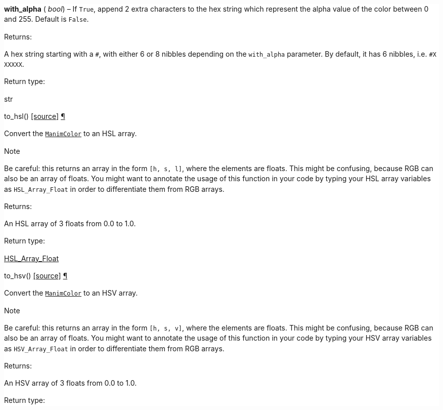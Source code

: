 **with\_alpha** ( _bool_) – If `True`, append 2 extra characters to the hex string which represent the
alpha value of the color between 0 and 255. Default is `False`.

Returns:

A hex string starting with a `#`, with either 6 or 8 nibbles depending on
the `with_alpha` parameter. By default, it has 6 nibbles, i.e. `#XXXXXX`.

Return type:

str

to\_hsl() [\[source\]](https://docs.manim.community/en/stable/_modules/manim/utils/color/core.html#ManimColor.to_hsl) [¶](https://docs.manim.community/en/stable/reference/manim.utils.color.core.ManimColor.html#manim.utils.color.core.ManimColor.to_hsl "Link to this definition")

Convert the [`ManimColor`](https://docs.manim.community/en/stable/reference/manim.utils.color.core.ManimColor.html#manim.utils.color.core.ManimColor "manim.utils.color.core.ManimColor") to an HSL array.

Note

Be careful: this returns an array in the form `[h, s, l]`, where the
elements are floats. This might be confusing, because RGB can also be an array
of floats. You might want to annotate the usage of this function in your code
by typing your HSL array variables as `HSL_Array_Float` in order to
differentiate them from RGB arrays.

Returns:

An HSL array of 3 floats from 0.0 to 1.0.

Return type:

[HSL\_Array\_Float](https://docs.manim.community/en/stable/reference/manim.typing.html#manim.typing.HSL_Array_Float "manim.typing.HSL_Array_Float")

to\_hsv() [\[source\]](https://docs.manim.community/en/stable/_modules/manim/utils/color/core.html#ManimColor.to_hsv) [¶](https://docs.manim.community/en/stable/reference/manim.utils.color.core.ManimColor.html#manim.utils.color.core.ManimColor.to_hsv "Link to this definition")

Convert the [`ManimColor`](https://docs.manim.community/en/stable/reference/manim.utils.color.core.ManimColor.html#manim.utils.color.core.ManimColor "manim.utils.color.core.ManimColor") to an HSV array.

Note

Be careful: this returns an array in the form `[h, s, v]`, where the
elements are floats. This might be confusing, because RGB can also be an array
of floats. You might want to annotate the usage of this function in your code
by typing your HSV array variables as `HSV_Array_Float` in order to
differentiate them from RGB arrays.

Returns:

An HSV array of 3 floats from 0.0 to 1.0.

Return type:
